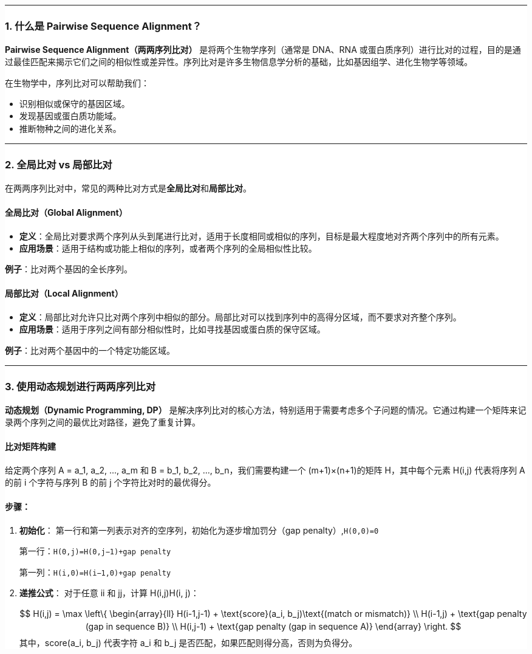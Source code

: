 ------

### 1. 什么是 Pairwise Sequence Alignment？

**Pairwise Sequence Alignment（两两序列比对）** 是将两个生物学序列（通常是 DNA、RNA 或蛋白质序列）进行比对的过程，目的是通过最佳匹配来揭示它们之间的相似性或差异性。序列比对是许多生物信息学分析的基础，比如基因组学、进化生物学等领域。

在生物学中，序列比对可以帮助我们：

- 识别相似或保守的基因区域。
- 发现基因或蛋白质功能域。
- 推断物种之间的进化关系。

------

### 2. 全局比对 vs 局部比对

在两两序列比对中，常见的两种比对方式是**全局比对**和**局部比对**。

#### **全局比对（Global Alignment）**

- **定义**：全局比对要求两个序列从头到尾进行比对，适用于长度相同或相似的序列，目标是最大程度地对齐两个序列中的所有元素。
- **应用场景**：适用于结构或功能上相似的序列，或者两个序列的全局相似性比较。

**例子**：比对两个基因的全长序列。

#### **局部比对（Local Alignment）**

- **定义**：局部比对允许只比对两个序列中相似的部分。局部比对可以找到序列中的高得分区域，而不要求对齐整个序列。
- **应用场景**：适用于序列之间有部分相似性时，比如寻找基因或蛋白质的保守区域。

**例子**：比对两个基因中的一个特定功能区域。

------

### 3. 使用动态规划进行两两序列比对

**动态规划（Dynamic Programming, DP）** 是解决序列比对的核心方法，特别适用于需要考虑多个子问题的情况。它通过构建一个矩阵来记录两个序列之间的最优比对路径，避免了重复计算。

#### **比对矩阵构建**

给定两个序列 A = a_1, a_2, ..., a_m 和 B = b_1, b_2, ..., b_n，我们需要构建一个 (m+1)×(n+1)的矩阵 H，其中每个元素 H(i,j) 代表将序列 A 的前 i 个字符与序列 B 的前 j 个字符比对时的最优得分。

#### **步骤**：

1. **初始化**：
   第一行和第一列表示对齐的空序列，初始化为逐步增加罚分（gap penalty）,`H(0,0)=0`

   第一行：`H(0,j)=H(0,j−1)+gap penalty`

   第一列：`H(i,0)=H(i−1,0)+gap penalty`

2. **递推公式**：
    对于任意 ii 和 jj，计算 H(i,j)H(i, j)：

   
   $$
   H(i,j) = \max \left\{
   \begin{array}{ll}
   H(i-1,j-1) + \text{score}(a_i, b_j)\text{(match or mismatch)} \\
   H(i-1,j) + \text{gap penalty (gap in sequence B)} \\
   H(i,j-1) + \text{gap penalty (gap in sequence A)}
   \end{array}
   \right.
   $$
   其中，score(a_i, b_j) 代表字符 a_i 和 b_j 是否匹配，如果匹配则得分高，否则为负得分。
